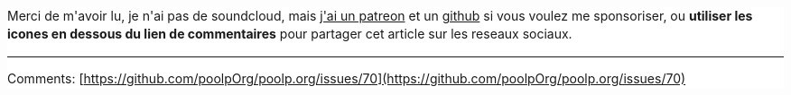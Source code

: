 Merci de m'avoir lu, je n'ai pas de soundcloud, mais [j'ai un patreon](https://patreon.com/gilles) et un [github](https://github.com/sponsors/poolpOrg) si vous voulez me sponsoriser, ou **utiliser les icones en dessous du lien de commentaires** pour partager cet article sur les reseaux sociaux.

---- 
Comments: [https://github.com/poolpOrg/poolp.org/issues/70](https://github.com/poolpOrg/poolp.org/issues/70)
